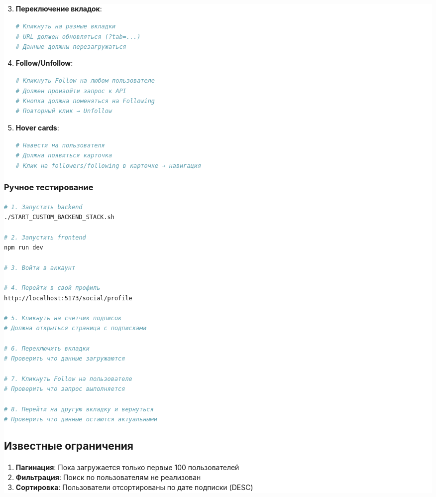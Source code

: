 3. **Переключение вкладок**:
   ```bash
   # Кликнуть на разные вкладки
   # URL должен обновляться (?tab=...)
   # Данные должны перезагружаться
   ```

4. **Follow/Unfollow**:
   ```bash
   # Кликнуть Follow на любом пользователе
   # Должен произойти запрос к API
   # Кнопка должна поменяться на Following
   # Повторный клик → Unfollow
   ```

5. **Hover cards**:
   ```bash
   # Навести на пользователя
   # Должна появиться карточка
   # Клик на followers/following в карточке → навигация
   ```

### Ручное тестирование
```bash
# 1. Запустить backend
./START_CUSTOM_BACKEND_STACK.sh

# 2. Запустить frontend  
npm run dev

# 3. Войти в аккаунт

# 4. Перейти в свой профиль
http://localhost:5173/social/profile

# 5. Кликнуть на счетчик подписок
# Должна открыться страница с подписками

# 6. Переключить вкладки
# Проверить что данные загружаются

# 7. Кликнуть Follow на пользователе
# Проверить что запрос выполняется

# 8. Перейти на другую вкладку и вернуться
# Проверить что данные остаются актуальными
```

## Известные ограничения

1. **Пагинация**: Пока загружается только первые 100 пользователей
2. **Фильтрация**: Поиск по пользователям не реализован
3. **Сортировка**: Пользователи отсортированы по дате подписки (DESC)
